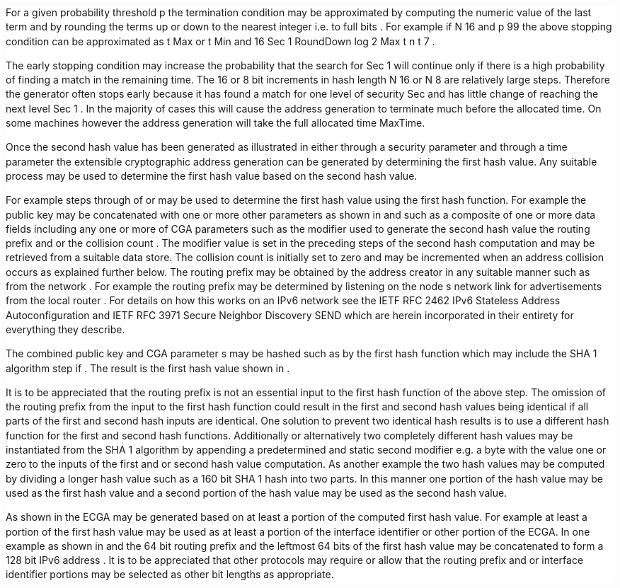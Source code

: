For a given probability threshold p the termination condition may be approximated by computing the numeric value of the last term and by rounding the terms up or down to the nearest integer i.e. to full bits . For example if N 16 and p 99 the above stopping condition can be approximated as t Max or t Min and 16 Sec 1 RoundDown log 2 Max t n t 7 .

The early stopping condition may increase the probability that the search for Sec 1 will continue only if there is a high probability of finding a match in the remaining time. The 16 or 8 bit increments in hash length N 16 or N 8 are relatively large steps. Therefore the generator often stops early because it has found a match for one level of security Sec and has little change of reaching the next level Sec 1 . In the majority of cases this will cause the address generation to terminate much before the allocated time. On some machines however the address generation will take the full allocated time MaxTime.

Once the second hash value has been generated as illustrated in either through a security parameter and through a time parameter the extensible cryptographic address generation can be generated by determining the first hash value. Any suitable process may be used to determine the first hash value based on the second hash value.

For example steps through of or may be used to determine the first hash value using the first hash function. For example the public key may be concatenated with one or more other parameters as shown in and such as a composite of one or more data fields including any one or more of CGA parameters such as the modifier used to generate the second hash value the routing prefix and or the collision count . The modifier value is set in the preceding steps of the second hash computation and may be retrieved from a suitable data store. The collision count is initially set to zero and may be incremented when an address collision occurs as explained further below. The routing prefix may be obtained by the address creator in any suitable manner such as from the network . For example the routing prefix may be determined by listening on the node s network link for advertisements from the local router . For details on how this works on an IPv6 network see the IETF RFC 2462 IPv6 Stateless Address Autoconfiguration and IETF RFC 3971 Secure Neighbor Discovery SEND which are herein incorporated in their entirety for everything they describe.

The combined public key and CGA parameter s may be hashed such as by the first hash function which may include the SHA 1 algorithm step if . The result is the first hash value shown in .

It is to be appreciated that the routing prefix is not an essential input to the first hash function of the above step. The omission of the routing prefix from the input to the first hash function could result in the first and second hash values being identical if all parts of the first and second hash inputs are identical. One solution to prevent two identical hash results is to use a different hash function for the first and second hash functions. Additionally or alternatively two completely different hash values may be instantiated from the SHA 1 algorithm by appending a predetermined and static second modifier e.g. a byte with the value one or zero to the inputs of the first and or second hash value computation. As another example the two hash values may be computed by dividing a longer hash value such as a 160 bit SHA 1 hash into two parts. In this manner one portion of the hash value may be used as the first hash value and a second portion of the hash value may be used as the second hash value.

As shown in the ECGA may be generated based on at least a portion of the computed first hash value. For example at least a portion of the first hash value may be used as at least a portion of the interface identifier or other portion of the ECGA. In one example as shown in and the 64 bit routing prefix and the leftmost 64 bits of the first hash value may be concatenated to form a 128 bit IPv6 address . It is to be appreciated that other protocols may require or allow that the routing prefix and or interface identifier portions may be selected as other bit lengths as appropriate.
